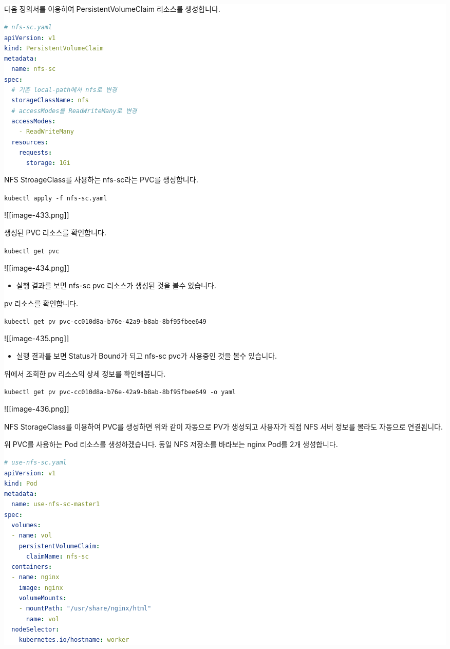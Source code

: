 다음 정의서를 이용하여 PersistentVolumeClaim 리소스를 생성합니다.
```yaml
# nfs-sc.yaml
apiVersion: v1
kind: PersistentVolumeClaim
metadata:
  name: nfs-sc
spec:
  # 기존 local-path에서 nfs로 변경
  storageClassName: nfs
  # accessModes를 ReadWriteMany로 변경
  accessModes:
    - ReadWriteMany
  resources:
    requests:
      storage: 1Gi
```

NFS StroageClass를 사용하는 nfs-sc라는 PVC를 생성합니다.
```shell
kubectl apply -f nfs-sc.yaml
```
![[image-433.png]]

생성된 PVC 리소스를 확인합니다.
```shell
kubectl get pvc
```
![[image-434.png]]
- 실행 결과를 보면 nfs-sc pvc 리소스가 생성된 것을 볼수 있습니다.

pv 리소스를 확인합니다.
```shell
kubectl get pv pvc-cc010d8a-b76e-42a9-b8ab-8bf95fbee649
```
![[image-435.png]]
- 실행 결과를 보면 Status가 Bound가 되고 nfs-sc pvc가 사용중인 것을 볼수 있습니다.

위에서 조회한 pv 리소스의 상세 정보를 확인해봅니다.
```shell
kubectl get pv pvc-cc010d8a-b76e-42a9-b8ab-8bf95fbee649 -o yaml
```
![[image-436.png]]

NFS StorageClass를 이용하여 PVC를 생성하면 위와 같이 자동으로 PV가 생성되고 사용자가 직접 NFS 서버 정보를 몰라도 자동으로 연결됩니다.

위 PVC를 사용하는 Pod 리소스를 생성하겠습니다. 동일 NFS 저장소를 바라보는 nginx Pod를 2개 생성합니다.
```yaml
# use-nfs-sc.yaml
apiVersion: v1
kind: Pod
metadata:
  name: use-nfs-sc-master1
spec:
  volumes:
  - name: vol
    persistentVolumeClaim:
      claimName: nfs-sc
  containers:
  - name: nginx
    image: nginx
    volumeMounts:
    - mountPath: "/usr/share/nginx/html"
      name: vol
  nodeSelector:
    kubernetes.io/hostname: worker
```